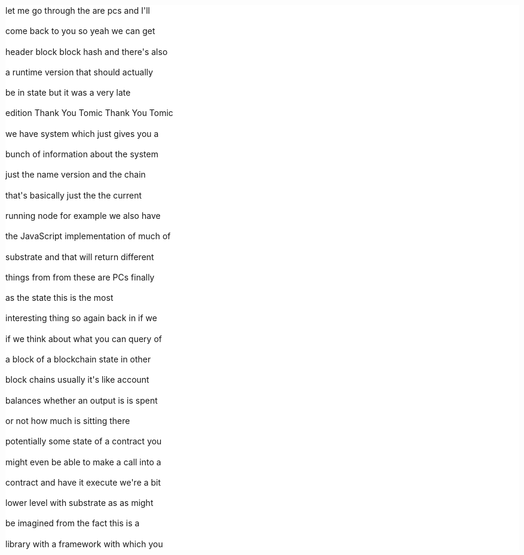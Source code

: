 let me go through the are pcs and I'll

come back to you so yeah we can get

header block block hash and there's
also

a runtime version that should actually

be in state but it was a very late

edition Thank You Tomic Thank You
Tomic

we have system which just gives you a

bunch of information about the system

just the name version and the chain

that's basically just the the current

running node for example we also have

the JavaScript implementation of much
of

substrate and that will return
different

things from from these are PCs finally

as the state this is the most

interesting thing so again back in if
we

if we think about what you can query
of

a block of a blockchain state in other

block chains usually it's like account

balances whether an output is is spent

or not how much is sitting there

potentially some state of a contract
you

might even be able to make a call into
a

contract and have it execute we're a
bit

lower level with substrate as as might

be imagined from the fact this is a

library with a framework with which
you
